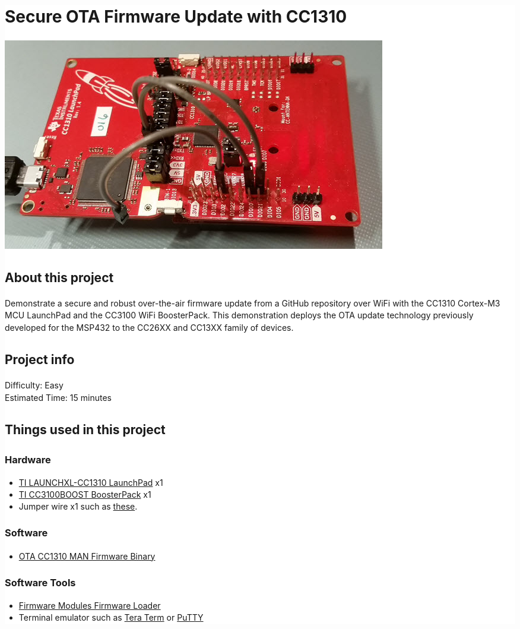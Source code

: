# Secure OTA Firmware Update with CC1310

  ![](https://github.com/firmwaremodules/iotfirmware/raw/master/otaupdate/cc1310/resources/OTA-CC1310-Cover.jpg "CC1310 LaunchPad with CC3100 BoosterPack")

## About this project
Demonstrate a secure and robust over-the-air firmware update from a GitHub repository over WiFi with the CC1310 Cortex-M3 MCU LaunchPad and the CC3100 WiFi BoosterPack.
This demonstration deploys the OTA update technology previously developed for the MSP432 to the CC26XX and CC13XX family of devices.

## Project info
Difficulty: Easy  
Estimated Time: 15 minutes

## Things used in this project

### Hardware

* [TI LAUNCHXL-CC1310 LaunchPad](http://www.ti.com/tool/LAUNCHXL-CC1310) x1
* [TI CC3100BOOST BoosterPack](http://www.ti.com/tool/CC3100BOOST) x1
* Jumper wire x1 such as [these](http://www.digikey.com/product-search/en?keywords=1528-1159-ND).

### Software

* [OTA CC1310 MAN Firmware Binary](https://github.com/firmwaremodules/iotfirmware/raw/master/otaupdate/cc1310/OTA-CC1310-CC3100_1_0_21_MAN_0xF3C095CD.bin)

### Software Tools

* [Firmware Modules Firmware Loader](https://github.com/firmwaremodules/iotfirmware/raw/master/tools/fm_load.exe)
* Terminal emulator such as [Tera Term](https://ttssh2.osdn.jp/index.html.en) or [PuTTY](http://www.chiark.greenend.org.uk/~sgtatham/putty/)
